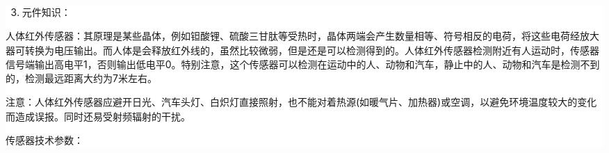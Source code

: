 3.  元件知识：

人体红外传感器：其原理是某些晶体，例如钽酸锂、硫酸三甘肽等受热时，晶体两端会产生数量相等、符号相反的电荷，将这些电荷经放大器可转换为电压输出。而人体是会释放红外线的，虽然比较微弱，但是还是可以检测得到的。人体红外传感器检测附近有人运动时，传感器信号端输出高电平1，否则输出低电平0。特别注意，这个传感器可以检测在运动中的人、动物和汽车，静止中的人、动物和汽车是检测不到的，检测最远距离大约为7米左右。

注意：人体红外传感器应避开日光、汽车头灯、白炽灯直接照射，也不能对着热源(如暖气片、加热器)或空调，以避免环境温度较大的变化而造成误报。同时还易受射频辐射的干扰。

传感器技术参数：

